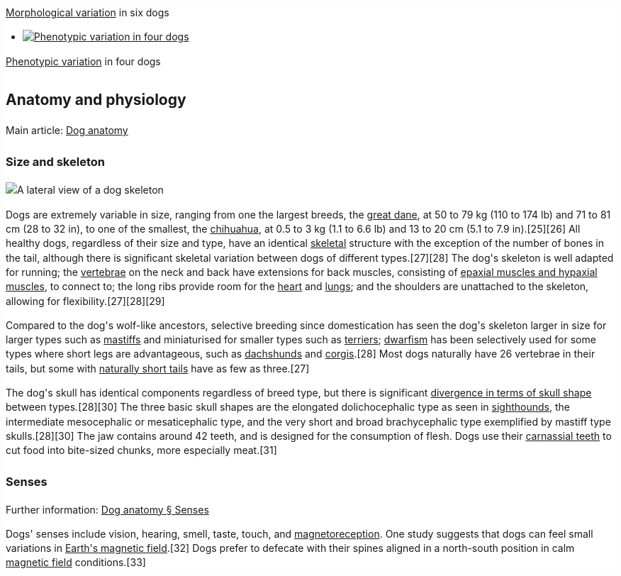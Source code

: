 [Morphological variation](</wiki/Morphology_\(biology\)> "Morphology \(biology\)") in six dogs

  * [![Phenotypic variation in four dogs](//upload.wikimedia.org/wikipedia/commons/thumb/e/ea/Dog_coat_variation.png/162px-Dog_coat_variation.png)](</wiki/File:Dog_coat_variation.png> "Phenotypic variation in four dogs")

[Phenotypic variation](</wiki/Phenotype> "Phenotype") in four dogs




## Anatomy and physiology

Main article: [Dog anatomy](</wiki/Dog_anatomy> "Dog anatomy")

### Size and skeleton

[![](//upload.wikimedia.org/wikipedia/commons/thumb/a/a6/Dog_anatomy_lateral_skeleton_view.jpg/280px-Dog_anatomy_lateral_skeleton_view.jpg)](</wiki/File:Dog_anatomy_lateral_skeleton_view.jpg>)A lateral view of a dog skeleton

Dogs are extremely variable in size, ranging from one the largest breeds, the [great dane](</wiki/Great_dane> "Great dane"), at 50 to 79 kg (110 to 174 lb) and 71 to 81 cm (28 to 32 in), to one of the smallest, the [chihuahua](</wiki/Chihuahua_\(dog\)> "Chihuahua \(dog\)"), at 0.5 to 3 kg (1.1 to 6.6 lb) and 13 to 20 cm (5.1 to 7.9 in).[25][26] All healthy dogs, regardless of their size and type, have an identical [skeletal](</wiki/Skeleton> "Skeleton") structure with the exception of the number of bones in the tail, although there is significant skeletal variation between dogs of different types.[27][28] The dog's skeleton is well adapted for running; the [vertebrae](</wiki/Vertebra> "Vertebra") on the neck and back have extensions for back muscles, consisting of [epaxial muscles and hypaxial muscles](</wiki/Epaxial_and_hypaxial_muscles> "Epaxial and hypaxial muscles"), to connect to; the long ribs provide room for the [heart](</wiki/Heart> "Heart") and [lungs](</wiki/Lung> "Lung"); and the shoulders are unattached to the skeleton, allowing for flexibility.[27][28][29]

Compared to the dog's wolf-like ancestors, selective breeding since domestication has seen the dog's skeleton larger in size for larger types such as [mastiffs](</wiki/Mastiff> "Mastiff") and miniaturised for smaller types such as [terriers](</wiki/Terrier> "Terrier"); [dwarfism](</wiki/Dwarfism> "Dwarfism") has been selectively used for some types where short legs are advantageous, such as [dachshunds](</wiki/Dachshund> "Dachshund") and [corgis](</wiki/Corgi> "Corgi").[28] Most dogs naturally have 26 vertebrae in their tails, but some with [naturally short tails](</wiki/Natural_bobtail> "Natural bobtail") have as few as three.[27]

The dog's skull has identical components regardless of breed type, but there is significant [divergence in terms of skull shape](</wiki/Cephalic_index> "Cephalic index") between types.[28][30] The three basic skull shapes are the elongated dolichocephalic type as seen in [sighthounds](</wiki/Sighthound> "Sighthound"), the intermediate mesocephalic or mesaticephalic type, and the very short and broad brachycephalic type exemplified by mastiff type skulls.[28][30] The jaw contains around 42 teeth, and is designed for the consumption of flesh. Dogs use their [carnassial teeth](</wiki/Carnassial_teeth> "Carnassial teeth") to cut food into bite-sized chunks, more especially meat.[31]

### Senses

Further information: [Dog anatomy § Senses](</wiki/Dog_anatomy#Senses> "Dog anatomy")

Dogs' senses include vision, hearing, smell, taste, touch, and [magnetoreception](</wiki/Magnetoreception> "Magnetoreception"). One study suggests that dogs can feel small variations in [Earth's magnetic field](</wiki/Earth%27s_magnetic_field> "Earth's magnetic field").[32] Dogs prefer to defecate with their spines aligned in a north-south position in calm [magnetic field](</wiki/Magnetic_field> "Magnetic field") conditions.[33]
